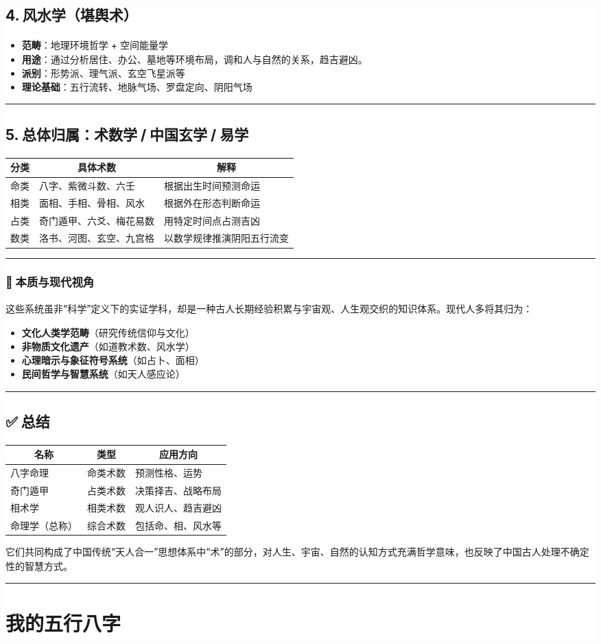 
## 4. **风水学（堪舆术）**

* **范畴**：地理环境哲学 + 空间能量学
* **用途**：通过分析居住、办公、墓地等环境布局，调和人与自然的关系，趋吉避凶。
* **派别**：形势派、理气派、玄空飞星派等
* **理论基础**：五行流转、地脉气场、罗盘定向、阴阳气场

---

## 5. **总体归属：术数学 / 中国玄学 / 易学**

| 分类 | 具体术数         | 解释            |
| -- | ------------ | ------------- |
| 命类 | 八字、紫微斗数、六壬   | 根据出生时间预测命运    |
| 相类 | 面相、手相、骨相、风水  | 根据外在形态判断命运    |
| 占类 | 奇门遁甲、六爻、梅花易数 | 用特定时间点占测吉凶    |
| 数类 | 洛书、河图、玄空、九宫格 | 以数学规律推演阴阳五行流变 |

---

### 📌 本质与现代视角

这些系统虽非“科学”定义下的实证学科，却是一种古人长期经验积累与宇宙观、人生观交织的知识体系。现代人多将其归为：

* **文化人类学范畴**（研究传统信仰与文化）
* **非物质文化遗产**（如道教术数、风水学）
* **心理暗示与象征符号系统**（如占卜、面相）
* **民间哲学与智慧系统**（如天人感应论）

---

## ✅ 总结

| 名称      | 类型   | 应用方向      |
| ------- | ---- | --------- |
| 八字命理    | 命类术数 | 预测性格、运势   |
| 奇门遁甲    | 占类术数 | 决策择吉、战略布局 |
| 相术学     | 相类术数 | 观人识人、趋吉避凶 |
| 命理学（总称） | 综合术数 | 包括命、相、风水等 |

它们共同构成了中国传统“天人合一”思想体系中“术”的部分，对人生、宇宙、自然的认知方式充满哲学意味，也反映了中国古人处理不确定性的智慧方式。




---

# 我的五行八字
